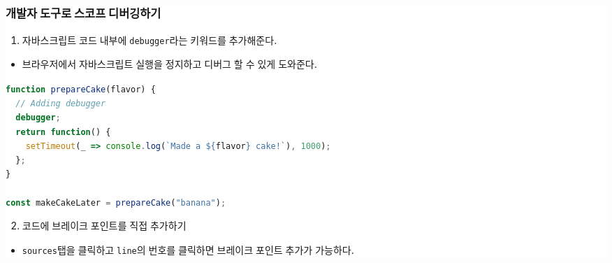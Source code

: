 ### 개발자 도구로 스코프 디버깅하기

1. 자바스크립트 코드 내부에 `debugger`라는 키워드를 추가해준다.

- 브라우저에서 자바스크립트 실행을 정지하고 디버그 할 수 있게 도와준다.

```js
function prepareCake(flavor) {
  // Adding debugger
  debugger;
  return function() {
    setTimeout(_ => console.log(`Made a ${flavor} cake!`), 1000);
  };
}

const makeCakeLater = prepareCake("banana");
```

2. 코드에 브레이크 포인트를 직접 추가하기

- `sources`탭을 클릭하고 `line`의 번호를 클릭하면 브레이크 포인트 추가가 가능하다.
